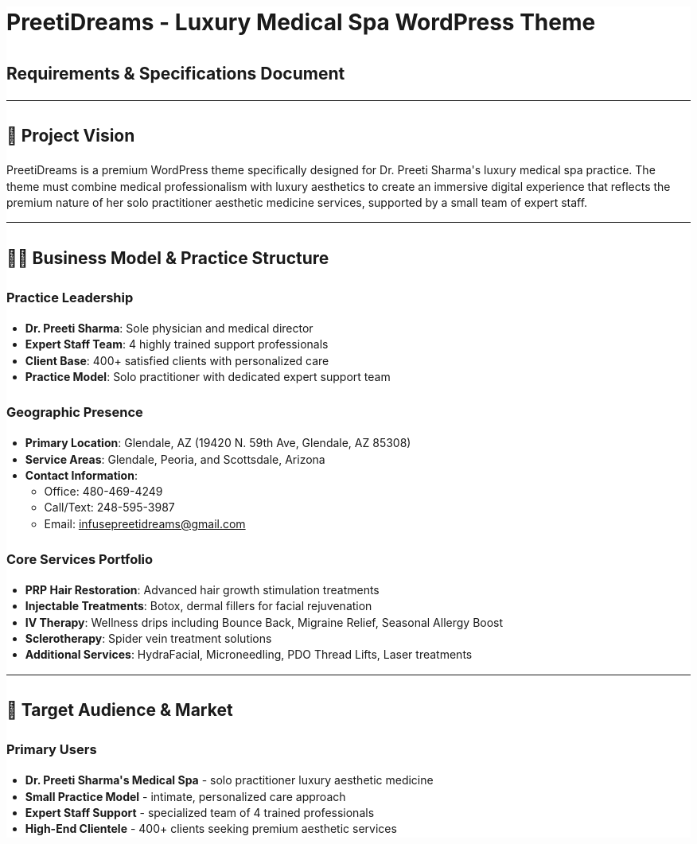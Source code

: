 # PreetiDreams - Luxury Medical Spa WordPress Theme
## Requirements & Specifications Document

---

## 🏥 **Project Vision**

PreetiDreams is a premium WordPress theme specifically designed for Dr. Preeti Sharma's luxury medical spa practice. The theme must combine medical professionalism with luxury aesthetics to create an immersive digital experience that reflects the premium nature of her solo practitioner aesthetic medicine services, supported by a small team of expert staff.

---

## 👩‍⚕️ **Business Model & Practice Structure**

### **Practice Leadership**
- **Dr. Preeti Sharma**: Sole physician and medical director
- **Expert Staff Team**: 4 highly trained support professionals
- **Client Base**: 400+ satisfied clients with personalized care
- **Practice Model**: Solo practitioner with dedicated expert support team

### **Geographic Presence**
- **Primary Location**: Glendale, AZ (19420 N. 59th Ave, Glendale, AZ 85308)
- **Service Areas**: Glendale, Peoria, and Scottsdale, Arizona
- **Contact Information**: 
  - Office: 480-469-4249
  - Call/Text: 248-595-3987
  - Email: infusepreetidreams@gmail.com

### **Core Services Portfolio**
- **PRP Hair Restoration**: Advanced hair growth stimulation treatments
- **Injectable Treatments**: Botox, dermal fillers for facial rejuvenation
- **IV Therapy**: Wellness drips including Bounce Back, Migraine Relief, Seasonal Allergy Boost
- **Sclerotherapy**: Spider vein treatment solutions
- **Additional Services**: HydraFacial, Microneedling, PDO Thread Lifts, Laser treatments

---

## 🎯 **Target Audience & Market**

### **Primary Users**
- **Dr. Preeti Sharma's Medical Spa** - solo practitioner luxury aesthetic medicine
- **Small Practice Model** - intimate, personalized care approach
- **Expert Staff Support** - specialized team of 4 trained professionals
- **High-End Clientele** - 400+ clients seeking premium aesthetic services

